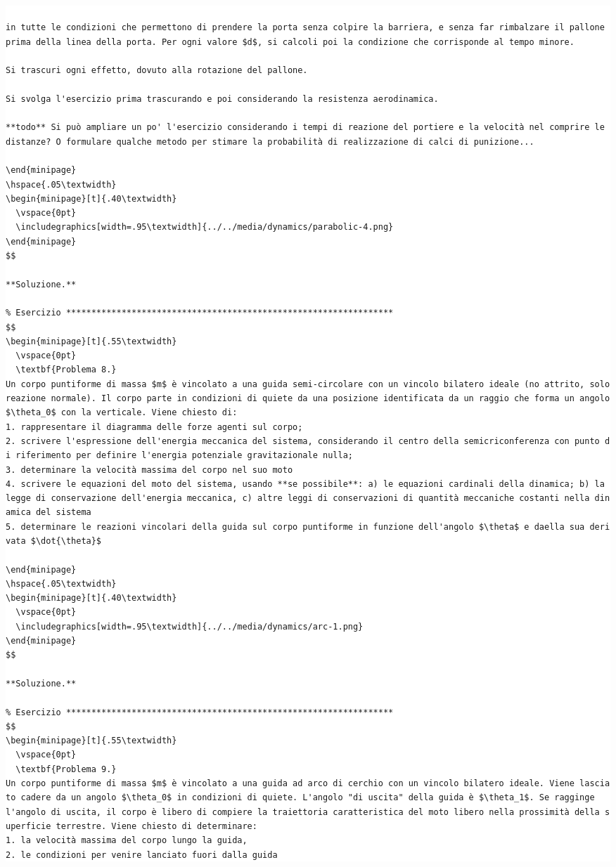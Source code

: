 ````{only} latex

in tutte le condizioni che permettono di prendere la porta senza colpire la barriera, e senza far rimbalzare il pallone prima della linea della porta. Per ogni valore $d$, si calcoli poi la condizione che corrisponde al tempo minore.

Si trascuri ogni effetto, dovuto alla rotazione del pallone.

Si svolga l'esercizio prima trascurando e poi considerando la resistenza aerodinamica.

**todo** Si può ampliare un po' l'esercizio considerando i tempi di reazione del portiere e la velocità nel comprire le distanze? O formulare qualche metodo per stimare la probabilità di realizzazione di calci di punizione...

\end{minipage}
\hspace{.05\textwidth}
\begin{minipage}[t]{.40\textwidth}
  \vspace{0pt}
  \includegraphics[width=.95\textwidth]{../../media/dynamics/parabolic-4.png}
\end{minipage}
$$

**Soluzione.**

% Esercizio *****************************************************************
$$
\begin{minipage}[t]{.55\textwidth}
  \vspace{0pt}
  \textbf{Problema 8.}
Un corpo puntiforme di massa $m$ è vincolato a una guida semi-circolare con un vincolo bilatero ideale (no attrito, solo reazione normale). Il corpo parte in condizioni di quiete da una posizione identificata da un raggio che forma un angolo $\theta_0$ con la verticale. Viene chiesto di:
1. rappresentare il diagramma delle forze agenti sul corpo;
2. scrivere l'espressione dell'energia meccanica del sistema, considerando il centro della semicriconferenza con punto di riferimento per definire l'energia potenziale gravitazionale nulla;
3. determinare la velocità massima del corpo nel suo moto
4. scrivere le equazioni del moto del sistema, usando **se possibile**: a) le equazioni cardinali della dinamica; b) la legge di conservazione dell'energia meccanica, c) altre leggi di conservazioni di quantità meccaniche costanti nella dinamica del sistema
5. determinare le reazioni vincolari della guida sul corpo puntiforme in funzione dell'angolo $\theta$ e daella sua derivata $\dot{\theta}$

\end{minipage}
\hspace{.05\textwidth}
\begin{minipage}[t]{.40\textwidth}
  \vspace{0pt}
  \includegraphics[width=.95\textwidth]{../../media/dynamics/arc-1.png}
\end{minipage}
$$

**Soluzione.**

% Esercizio *****************************************************************
$$
\begin{minipage}[t]{.55\textwidth}
  \vspace{0pt}
  \textbf{Problema 9.}
Un corpo puntiforme di massa $m$ è vincolato a una guida ad arco di cerchio con un vincolo bilatero ideale. Viene lasciato cadere da un angolo $\theta_0$ in condizioni di quiete. L'angolo "di uscita" della guida è $\theta_1$. Se ragginge l'angolo di uscita, il corpo è libero di compiere la traiettoria caratteristica del moto libero nella prossimità della superficie terrestre. Viene chiesto di determinare:
1. la velocità massima del corpo lungo la guida,
2. le condizioni per venire lanciato fuori dalla guida
````